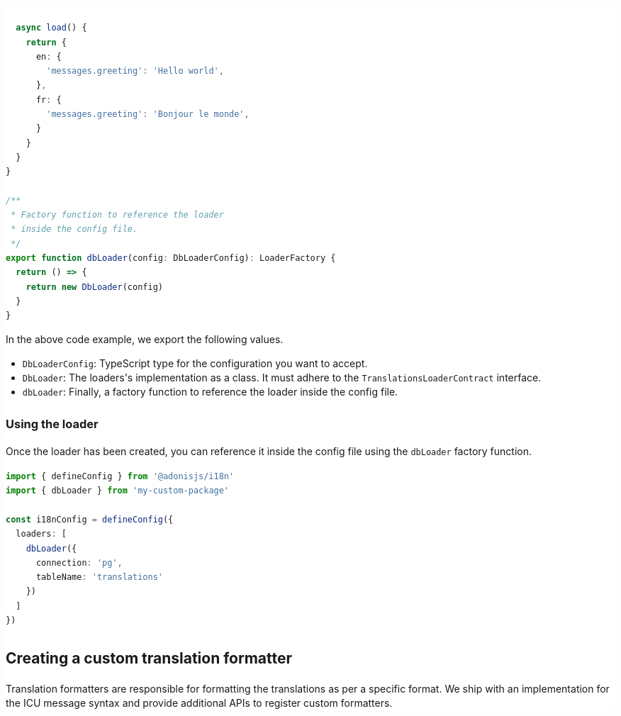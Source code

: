```ts

  async load() {
    return {
      en: {
        'messages.greeting': 'Hello world',
      },
      fr: {
        'messages.greeting': 'Bonjour le monde',
      }
    }
  }
}

/**
 * Factory function to reference the loader
 * inside the config file.
 */
export function dbLoader(config: DbLoaderConfig): LoaderFactory {
  return () => {
    return new DbLoader(config)
  }
}
```

In the above code example, we export the following values.

- `DbLoaderConfig`: TypeScript type for the configuration you want to accept.
- `DbLoader`: The loaders's implementation as a class. It must adhere to the `TranslationsLoaderContract` interface.
- `dbLoader`: Finally, a factory function to reference the loader inside the config file.

### Using the loader
Once the loader has been created, you can reference it inside the config file using the `dbLoader` factory function.

```ts
import { defineConfig } from '@adonisjs/i18n'
import { dbLoader } from 'my-custom-package'

const i18nConfig = defineConfig({
  loaders: [
    dbLoader({
      connection: 'pg',
      tableName: 'translations'
    })
  ]
})
```

## Creating a custom translation formatter
Translation formatters are responsible for formatting the translations as per a specific format. We ship with an implementation for the ICU message syntax and provide additional APIs to register custom formatters.
